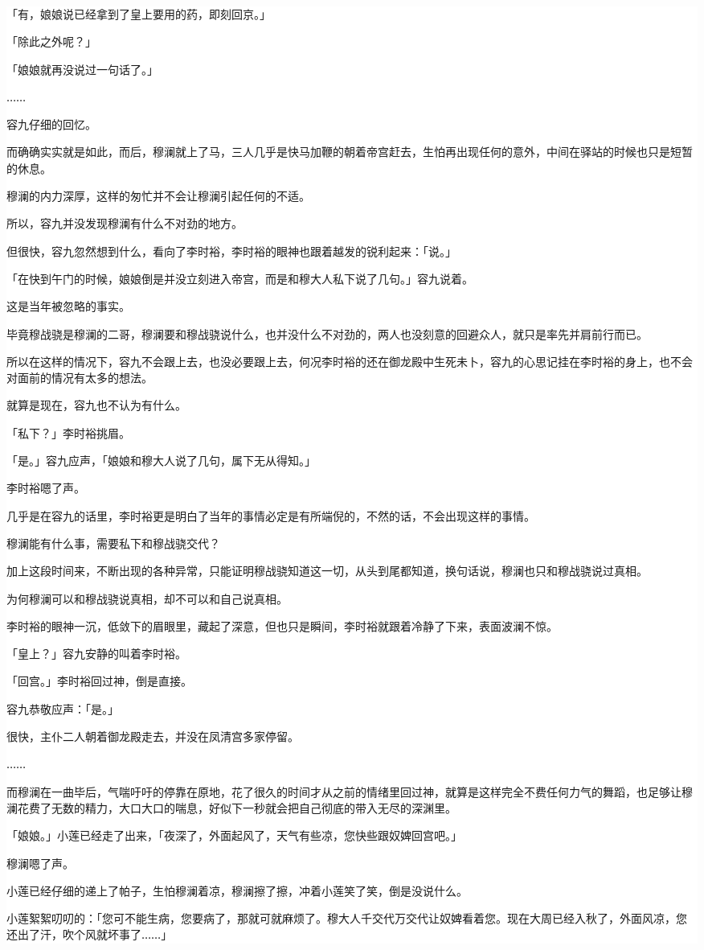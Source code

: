「有，娘娘说已经拿到了皇上要用的药，即刻回京。」

「除此之外呢？」

「娘娘就再没说过一句话了。」

……

容九仔细的回忆。

而确确实实就是如此，而后，穆澜就上了马，三人几乎是快马加鞭的朝着帝宫赶去，生怕再出现任何的意外，中间在驿站的时候也只是短暂的休息。

穆澜的内力深厚，这样的匆忙并不会让穆澜引起任何的不适。

所以，容九并没发现穆澜有什么不对劲的地方。

但很快，容九忽然想到什么，看向了李时裕，李时裕的眼神也跟着越发的锐利起来：「说。」

「在快到午门的时候，娘娘倒是并没立刻进入帝宫，而是和穆大人私下说了几句。」容九说着。

这是当年被忽略的事实。

毕竟穆战骁是穆澜的二哥，穆澜要和穆战骁说什么，也并没什么不对劲的，两人也没刻意的回避众人，就只是率先并肩前行而已。

所以在这样的情况下，容九不会跟上去，也没必要跟上去，何况李时裕的还在御龙殿中生死未卜，容九的心思记挂在李时裕的身上，也不会对面前的情况有太多的想法。

就算是现在，容九也不认为有什么。

「私下？」李时裕挑眉。

「是。」容九应声，「娘娘和穆大人说了几句，属下无从得知。」

李时裕嗯了声。

几乎是在容九的话里，李时裕更是明白了当年的事情必定是有所端倪的，不然的话，不会出现这样的事情。

穆澜能有什么事，需要私下和穆战骁交代？

加上这段时间来，不断出现的各种异常，只能证明穆战骁知道这一切，从头到尾都知道，换句话说，穆澜也只和穆战骁说过真相。

为何穆澜可以和穆战骁说真相，却不可以和自己说真相。

李时裕的眼神一沉，低敛下的眉眼里，藏起了深意，但也只是瞬间，李时裕就跟着冷静了下来，表面波澜不惊。

「皇上？」容九安静的叫着李时裕。

「回宫。」李时裕回过神，倒是直接。

容九恭敬应声：「是。」

很快，主仆二人朝着御龙殿走去，并没在凤清宫多家停留。

……

而穆澜在一曲毕后，气喘吁吁的停靠在原地，花了很久的时间才从之前的情绪里回过神，就算是这样完全不费任何力气的舞蹈，也足够让穆澜花费了无数的精力，大口大口的喘息，好似下一秒就会把自己彻底的带入无尽的深渊里。

「娘娘。」小莲已经走了出来，「夜深了，外面起风了，天气有些凉，您快些跟奴婢回宫吧。」

穆澜嗯了声。

小莲已经仔细的递上了帕子，生怕穆澜着凉，穆澜擦了擦，冲着小莲笑了笑，倒是没说什么。

小莲絮絮叨叨的：「您可不能生病，您要病了，那就可就麻烦了。穆大人千交代万交代让奴婢看着您。现在大周已经入秋了，外面风凉，您还出了汗，吹个风就坏事了……」
